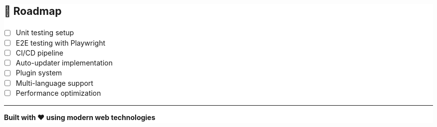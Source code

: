 ## 🔄 Roadmap

- [ ] Unit testing setup
- [ ] E2E testing with Playwright
- [ ] CI/CD pipeline
- [ ] Auto-updater implementation
- [ ] Plugin system
- [ ] Multi-language support
- [ ] Performance optimization

---

**Built with ❤️ using modern web technologies**